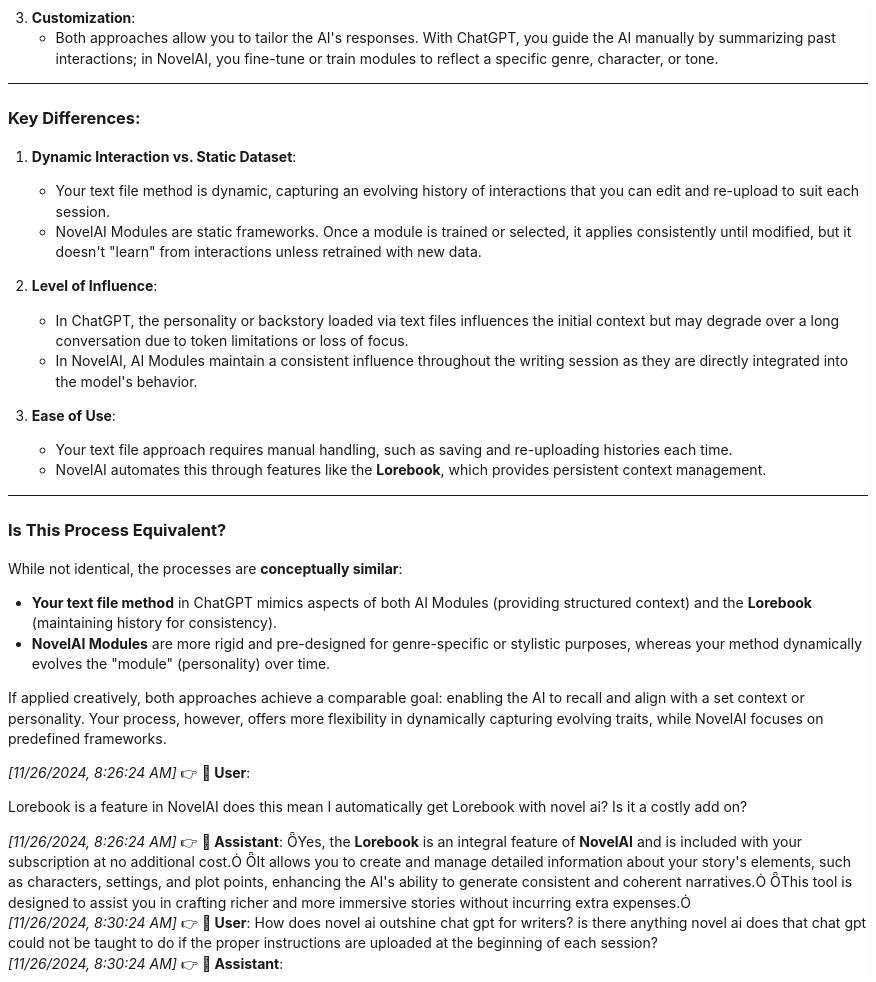 3. **Customization**:
   - Both approaches allow you to tailor the AI's responses. With ChatGPT, you guide the AI manually by summarizing past interactions; in NovelAI, you fine-tune or train modules to reflect a specific genre, character, or tone.

---

### **Key Differences**:
1. **Dynamic Interaction vs. Static Dataset**:
   - Your text file method is dynamic, capturing an evolving history of interactions that you can edit and re-upload to suit each session.
   - NovelAI Modules are static frameworks. Once a module is trained or selected, it applies consistently until modified, but it doesn't "learn" from interactions unless retrained with new data.

2. **Level of Influence**:
   - In ChatGPT, the personality or backstory loaded via text files influences the initial context but may degrade over a long conversation due to token limitations or loss of focus.
   - In NovelAI, AI Modules maintain a consistent influence throughout the writing session as they are directly integrated into the model's behavior.

3. **Ease of Use**:
   - Your text file approach requires manual handling, such as saving and re-uploading histories each time.
   - NovelAI automates this through features like the **Lorebook**, which provides persistent context management.

---

### **Is This Process Equivalent?**
While not identical, the processes are **conceptually similar**:
- **Your text file method** in ChatGPT mimics aspects of both AI Modules (providing structured context) and the **Lorebook** (maintaining history for consistency).
- **NovelAI Modules** are more rigid and pre-designed for genre-specific or stylistic purposes, whereas your method dynamically evolves the "module" (personality) over time.

If applied creatively, both approaches achieve a comparable goal: enabling the AI to recall and align with a set context or personality. Your process, however, offers more flexibility in dynamically capturing evolving traits, while NovelAI focuses on predefined frameworks.<br>

<i>[11/26/2024, 8:26:24 AM]</i> 👉 <b>👤 User</b>: 

Lorebook is a feature in NovelAI 
does this mean I automatically get Lorebook with novel ai? Is it a costly add on?<br>

<i>[11/26/2024, 8:26:24 AM]</i> 👉 <b>🤖 Assistant</b>: Yes, the **Lorebook** is an integral feature of **NovelAI** and is included with your subscription at no additional cost. It allows you to create and manage detailed information about your story's elements, such as characters, settings, and plot points, enhancing the AI's ability to generate consistent and coherent narratives. This tool is designed to assist you in crafting richer and more immersive stories without incurring extra expenses. <br>
<i>[11/26/2024, 8:30:24 AM]</i> 👉 <b>👤 User</b>: How does novel ai outshine chat gpt for writers? is there anything novel ai does that chat gpt could not be taught to do if the proper instructions are uploaded at the beginning of each session?<br>
<i>[11/26/2024, 8:30:24 AM]</i> 👉 <b>🤖 Assistant</b>: 
